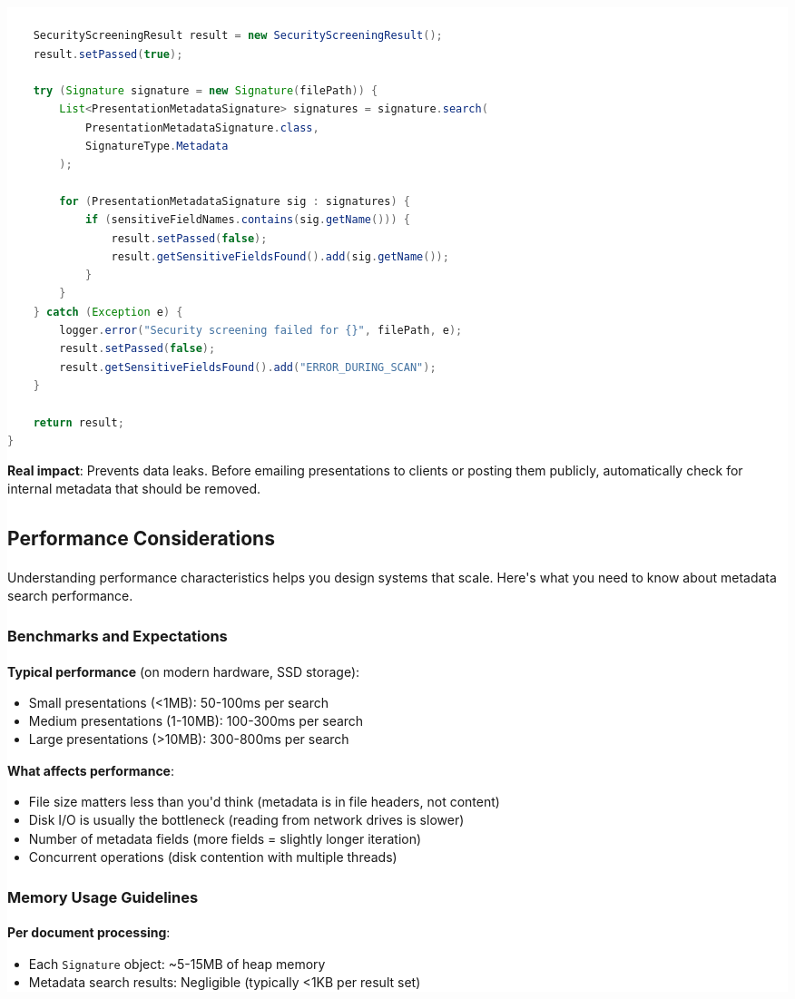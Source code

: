 ```java
    
    SecurityScreeningResult result = new SecurityScreeningResult();
    result.setPassed(true);
    
    try (Signature signature = new Signature(filePath)) {
        List<PresentationMetadataSignature> signatures = signature.search(
            PresentationMetadataSignature.class, 
            SignatureType.Metadata
        );
        
        for (PresentationMetadataSignature sig : signatures) {
            if (sensitiveFieldNames.contains(sig.getName())) {
                result.setPassed(false);
                result.getSensitiveFieldsFound().add(sig.getName());
            }
        }
    } catch (Exception e) {
        logger.error("Security screening failed for {}", filePath, e);
        result.setPassed(false);
        result.getSensitiveFieldsFound().add("ERROR_DURING_SCAN");
    }
    
    return result;
}
```

**Real impact**: Prevents data leaks. Before emailing presentations to clients or posting them publicly, automatically check for internal metadata that should be removed.

## Performance Considerations

Understanding performance characteristics helps you design systems that scale. Here's what you need to know about metadata search performance.

### Benchmarks and Expectations

**Typical performance** (on modern hardware, SSD storage):
- Small presentations (<1MB): 50-100ms per search
- Medium presentations (1-10MB): 100-300ms per search
- Large presentations (>10MB): 300-800ms per search

**What affects performance**:
- File size matters less than you'd think (metadata is in file headers, not content)
- Disk I/O is usually the bottleneck (reading from network drives is slower)
- Number of metadata fields (more fields = slightly longer iteration)
- Concurrent operations (disk contention with multiple threads)

### Memory Usage Guidelines

**Per document processing**:
- Each `Signature` object: ~5-15MB of heap memory
- Metadata search results: Negligible (typically <1KB per result set)
